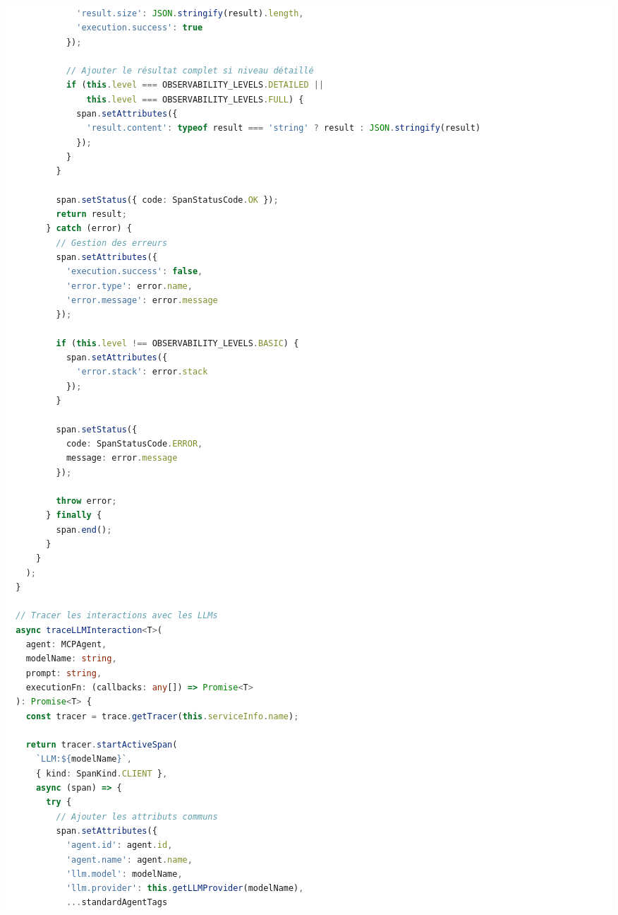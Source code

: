 ```typescript
              'result.size': JSON.stringify(result).length,
              'execution.success': true
            });
            
            // Ajouter le résultat complet si niveau détaillé
            if (this.level === OBSERVABILITY_LEVELS.DETAILED || 
                this.level === OBSERVABILITY_LEVELS.FULL) {
              span.setAttributes({
                'result.content': typeof result === 'string' ? result : JSON.stringify(result)
              });
            }
          }
          
          span.setStatus({ code: SpanStatusCode.OK });
          return result;
        } catch (error) {
          // Gestion des erreurs
          span.setAttributes({
            'execution.success': false,
            'error.type': error.name,
            'error.message': error.message
          });
          
          if (this.level !== OBSERVABILITY_LEVELS.BASIC) {
            span.setAttributes({
              'error.stack': error.stack
            });
          }
          
          span.setStatus({
            code: SpanStatusCode.ERROR,
            message: error.message
          });
          
          throw error;
        } finally {
          span.end();
        }
      }
    );
  }
  
  // Tracer les interactions avec les LLMs
  async traceLLMInteraction<T>(
    agent: MCPAgent,
    modelName: string,
    prompt: string,
    executionFn: (callbacks: any[]) => Promise<T>
  ): Promise<T> {
    const tracer = trace.getTracer(this.serviceInfo.name);
    
    return tracer.startActiveSpan(
      `LLM:${modelName}`,
      { kind: SpanKind.CLIENT },
      async (span) => {
        try {
          // Ajouter les attributs communs
          span.setAttributes({
            'agent.id': agent.id,
            'agent.name': agent.name,
            'llm.model': modelName,
            'llm.provider': this.getLLMProvider(modelName),
            ...standardAgentTags
```